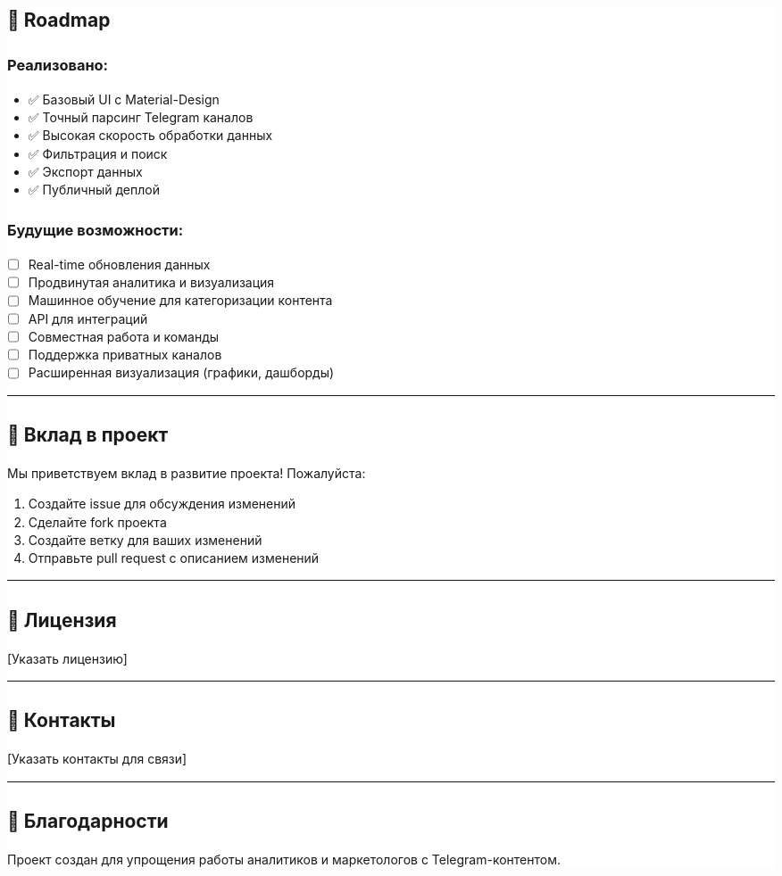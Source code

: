 
## 📝 Roadmap

### Реализовано:
- ✅ Базовый UI с Material-Design
- ✅ Точный парсинг Telegram каналов
- ✅ Высокая скорость обработки данных
- ✅ Фильтрация и поиск
- ✅ Экспорт данных
- ✅ Публичный деплой

### Будущие возможности:
- [ ] Real-time обновления данных
- [ ] Продвинутая аналитика и визуализация
- [ ] Машинное обучение для категоризации контента
- [ ] API для интеграций
- [ ] Совместная работа и команды
- [ ] Поддержка приватных каналов
- [ ] Расширенная визуализация (графики, дашборды)

---

## 🤝 Вклад в проект

Мы приветствуем вклад в развитие проекта! Пожалуйста:

1. Создайте issue для обсуждения изменений
2. Сделайте fork проекта
3. Создайте ветку для ваших изменений
4. Отправьте pull request с описанием изменений

---

## 📄 Лицензия

[Указать лицензию]

---

## 📧 Контакты

[Указать контакты для связи]

---

## 🙏 Благодарности

Проект создан для упрощения работы аналитиков и маркетологов с Telegram-контентом.

